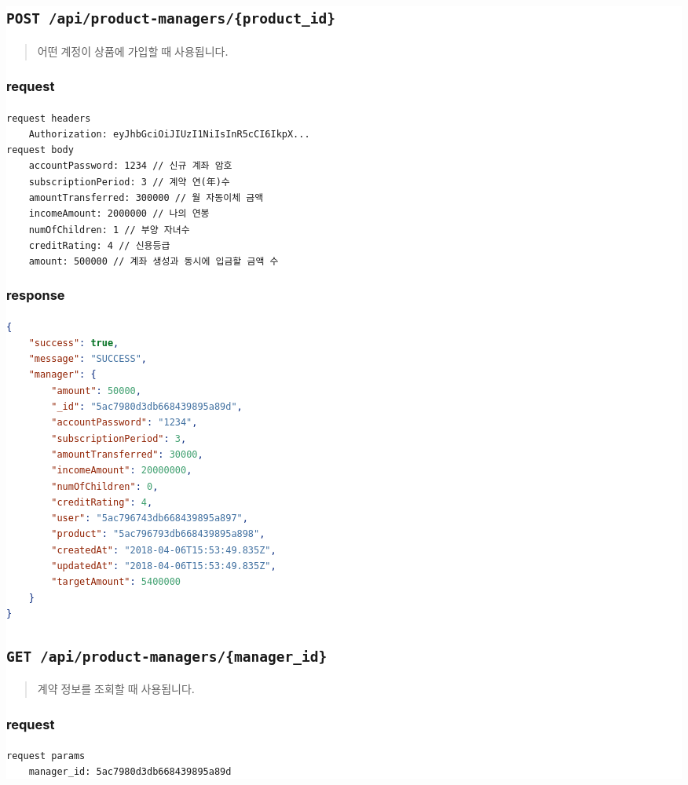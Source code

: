 ## `POST /api/product-managers/{product_id}`

> 어떤 계정이 상품에 가입할 때 사용됩니다.

### request

```http
request headers
    Authorization: eyJhbGciOiJIUzI1NiIsInR5cCI6IkpX...
request body
    accountPassword: 1234 // 신규 계좌 암호
    subscriptionPeriod: 3 // 계약 연(年)수
    amountTransferred: 300000 // 월 자동이체 금액
    incomeAmount: 2000000 // 나의 연봉
    numOfChildren: 1 // 부양 자녀수
    creditRating: 4 // 신용등급
    amount: 500000 // 계좌 생성과 동시에 입금할 금액 수
```

### response

```json
{
    "success": true,
    "message": "SUCCESS",
    "manager": {
        "amount": 50000,
        "_id": "5ac7980d3db668439895a89d",
        "accountPassword": "1234",
        "subscriptionPeriod": 3,
        "amountTransferred": 30000,
        "incomeAmount": 20000000,
        "numOfChildren": 0,
        "creditRating": 4,
        "user": "5ac796743db668439895a897",
        "product": "5ac796793db668439895a898",
        "createdAt": "2018-04-06T15:53:49.835Z",
        "updatedAt": "2018-04-06T15:53:49.835Z",
        "targetAmount": 5400000
    }
}
```

## `GET /api/product-managers/{manager_id}`

> 계약 정보를 조회할 때 사용됩니다.

### request

```http
request params
    manager_id: 5ac7980d3db668439895a89d
```
